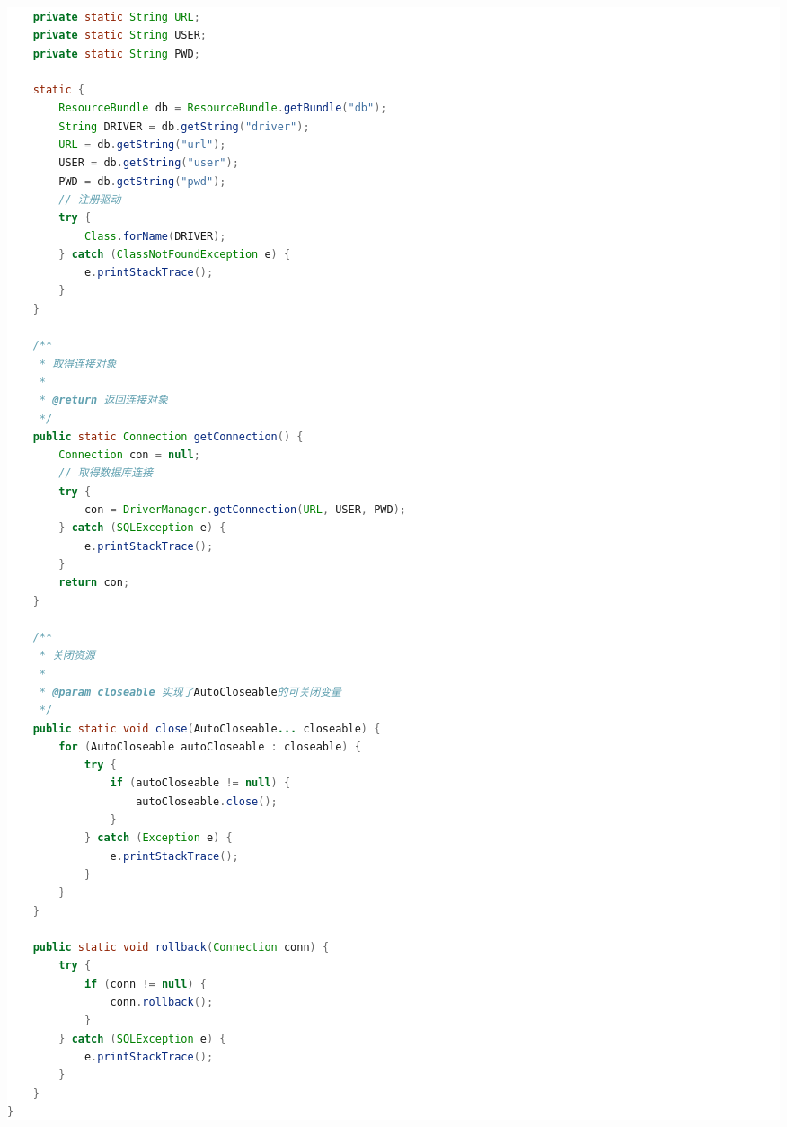 ```java
    private static String URL;
    private static String USER;
    private static String PWD;

    static {
        ResourceBundle db = ResourceBundle.getBundle("db");
        String DRIVER = db.getString("driver");
        URL = db.getString("url");
        USER = db.getString("user");
        PWD = db.getString("pwd");
        // 注册驱动
        try {
            Class.forName(DRIVER);
        } catch (ClassNotFoundException e) {
            e.printStackTrace();
        }
    }

    /**
     * 取得连接对象
     *
     * @return 返回连接对象
     */
    public static Connection getConnection() {
        Connection con = null;
        // 取得数据库连接
        try {
            con = DriverManager.getConnection(URL, USER, PWD);
        } catch (SQLException e) {
            e.printStackTrace();
        }
        return con;
    }

    /**
     * 关闭资源
     *
     * @param closeable 实现了AutoCloseable的可关闭变量
     */
    public static void close(AutoCloseable... closeable) {
        for (AutoCloseable autoCloseable : closeable) {
            try {
                if (autoCloseable != null) {
                    autoCloseable.close();
                }
            } catch (Exception e) {
                e.printStackTrace();
            }
        }
    }

    public static void rollback(Connection conn) {
        try {
            if (conn != null) {
                conn.rollback();
            }
        } catch (SQLException e) {
            e.printStackTrace();
        }
    }
}

```